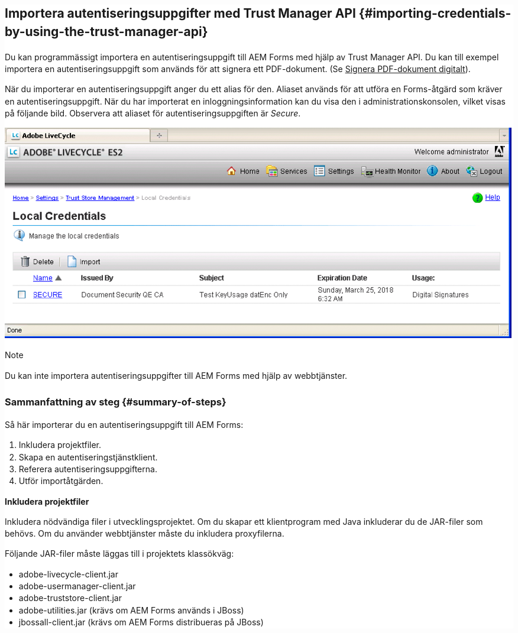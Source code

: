 ## Importera autentiseringsuppgifter med Trust Manager API {#importing-credentials-by-using-the-trust-manager-api}

Du kan programmässigt importera en autentiseringsuppgift till AEM Forms med hjälp av Trust Manager API. Du kan till exempel importera en autentiseringsuppgift som används för att signera ett PDF-dokument. (Se [Signera PDF-dokument digitalt](/help/forms/developing/digitally-signing-certifying-documents.md#digitally-signing-pdf-documents)).

När du importerar en autentiseringsuppgift anger du ett alias för den. Aliaset används för att utföra en Forms-åtgärd som kräver en autentiseringsuppgift. När du har importerat en inloggningsinformation kan du visa den i administrationskonsolen, vilket visas på följande bild. Observera att aliaset för autentiseringsuppgiften är *Secure*.

![ww_ww_truststore](assets/ww_ww_truststore.png)

>[!NOTE]
>
>Du kan inte importera autentiseringsuppgifter till AEM Forms med hjälp av webbtjänster.

### Sammanfattning av steg {#summary-of-steps}

Så här importerar du en autentiseringsuppgift till AEM Forms:

1. Inkludera projektfiler.
1. Skapa en autentiseringstjänstklient.
1. Referera autentiseringsuppgifterna.
1. Utför importåtgärden.

**Inkludera projektfiler**

Inkludera nödvändiga filer i utvecklingsprojektet. Om du skapar ett klientprogram med Java inkluderar du de JAR-filer som behövs. Om du använder webbtjänster måste du inkludera proxyfilerna.

Följande JAR-filer måste läggas till i projektets klassökväg:

* adobe-livecycle-client.jar
* adobe-usermanager-client.jar
* adobe-truststore-client.jar
* adobe-utilities.jar (krävs om AEM Forms används i JBoss)
* jbossall-client.jar (krävs om AEM Forms distribueras på JBoss)

